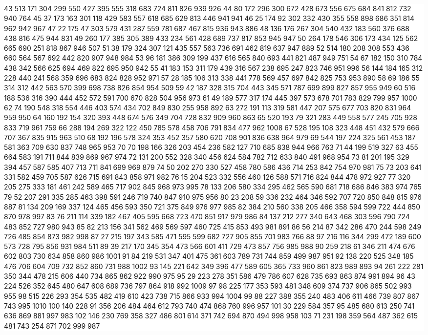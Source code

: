   43    513   171   304   299   550   427   395   555   318   683   724   811   826   939    926
  44    80    172   296   300   672   428   673   556   675   684   841   812   732   940    764
  45    37    173   163   301   118   429   583   557   618   685   629   813   446   941    941
  46    25    174   92    302   332   430   355   558   898   686   351   814   962   942    967
  47    22    175   47    303   579   431   287   559   781   687   467   815   936   943    886
  48    136   176   267   304   540   432   183   560   376   688   438   816   475   944    831
  49    260   177   385   305   389   433   234   561   428   689   737   817   853   945    947
  50    264   178   546   306   173   434   125   562   665   690   251   818   867   946    507
  51    38    179   324   307   121   435   557   563   736   691   462   819   637   947    889
  52    514   180   208   308   553   436   660   564   567   692   442   820   907   948    984
  53    96    181   386   309   199   437   616   565   840   693   441   821   487   949    751
  54    67    182   150   310   784   438   342   566   625   694   469   822   695   950    942
  55    41    183   153   311   179   439   316   567   238   695   247   823   746   951    996
  56    144   184   165   312   228   440   241   568   359   696   683   824   828   952    971
  57    28    185   106   313   338   441   778   569   457   697   842   825   753   953    890
  58    69    186   55    314   312   442   563   570   399   698   738   826   854   954    509
  59    42    187   328   315   704   443   345   571   787   699   899   827   857   955    949
  60    516   188   536   316   390   444   452   572   591   700   670   828   504   956    973
  61    49    189   577   317   174   445   397   573   678   701   783   829   799   957    1000
  62    74    190   548   318   554   446   403   574   434   702   849   830   255   958    892
  63    272   191   113   319   581   447   207   575   677   703   820   831   964   959    950
  64    160   192   154   320   393   448   674   576   349   704   728   832   909   960    863
  65    520   193   79    321   283   449   558   577   245   705   928   833   719   961    759
  66    288   194   269   322   122   450   785   578   458   706   791   834   477   962    1008
  67    528   195   108   323   448   451   432   579   666   707   367   835   915   963    510
  68    192   196   578   324   353   452   357   580   620   708   901   836   638   964    979
  69    544   197   224   325   561   453   187   581   363   709   630   837   748   965    953
  70    70    198   166   326   203   454   236   582   127   710   685   838   944   966    763
  71    44    199   519   327   63    455   664   583   191   711   844   839   869   967    974
  72    131   200   552   328   340   456   624   584   782   712   633   840   491   968    954
  73    81    201   195   329   394   457   587   585   407   713   711   841   699   969    879
  74    50    202   270   330   527   458   780   586   436   714   253   842   754   970    981
  75    73    203   641   331   582   459   705   587   626   715   691   843   858   971    982
  76    15    204   523   332   556   460   126   588   571   716   824   844   478   972    927
  77    320   205   275   333   181   461   242   589   465   717   902   845   968   973    995
  78    133   206   580   334   295   462   565   590   681   718   686   846   383   974    765
  79    52    207   291   335   285   463   398   591   246   719   740   847   910   975    956
  80    23    208   59    336   232   464   346   592   707   720   850   848   815   976    887
  81    134   209   169   337   124   465   456   593   350   721   375   849   976   977    985
  82    384   210   560   338   205   466   358   594   599   722   444   850   870   978    997
  83    76    211   114   339   182   467   405   595   668   723   470   851   917   979    986
  84    137   212   277   340   643   468   303   596   790   724   483   852   727   980    943
  85    82    213   156   341   562   469   569   597   460   725   415   853   493   981    891
  86    56    214   87    342   286   470   244   598   249   726   485   854   873   982    998
  87    27    215   197   343   585   471   595   599   682   727   905   855   701   983    766
  88    97    216   116   344   299   472   189   600   573   728   795   856   931   984    511
  89    39    217   170   345   354   473   566   601   411   729   473   857   756   985    988
  90    259   218   61    346   211   474   676   602   803   730   634   858   860   986    1001
  91    84    219   531   347   401   475   361   603   789   731   744   859   499   987    951
  92    138   220   525   348   185   476   706   604   709   732   852   860   731   988    1002
  93    145   221   642   349   396   477   589   605   365   733   960   861   823   989    893
  94    261   222   281   350   344   478   215   606   440   734   865   862   922   990    975
  95    29    223   278   351   586   479   786   607   628   735   693   863   874   991    894
  96    43    224   526   352   645   480   647   608   689   736   797   864   918   992    1009
  97    98    225   177   353   593   481   348   609   374   737   906   865   502   993    955
  98    515   226   293   354   535   482   419   610   423   738   715   866   933   994    1004
  99    88    227   388   355   240   483   406   611   466   739   807   867   743   995    1010
  100   140   228   91    356   206   484   464   612   793   740   474   868   760   996    957
  101   30    229   584   357   95    485   680   613   250   741   636   869   881   997    983
  102   146   230   769   358   327   486   801   614   371   742   694   870   494   998    958
  103   71    231   198   359   564   487   362   615   481   743   254   871   702   999    987